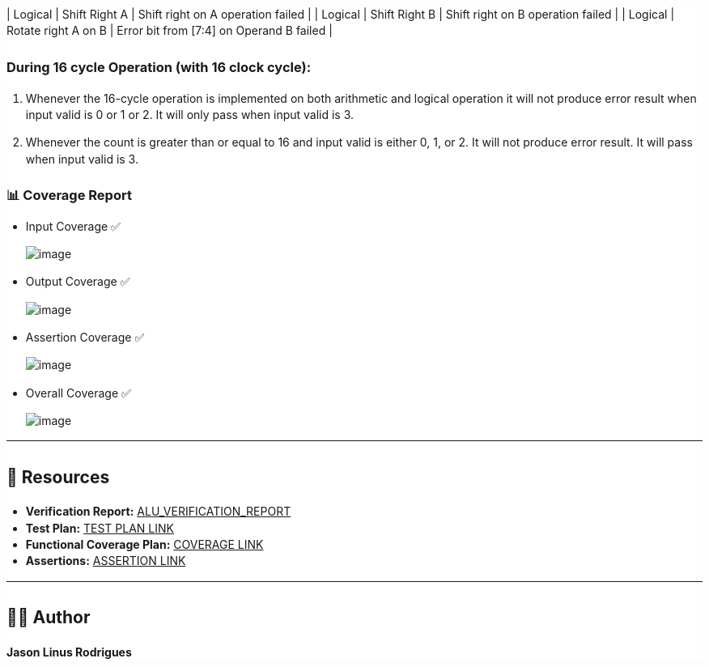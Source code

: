 | Logical      | Shift Right A         | Shift right on A operation failed |
| Logical      | Shift Right B         | Shift right on B operation failed |
| Logical      | Rotate right A on B   | Error bit from [7:4] on Operand B failed |

### During 16 cycle Operation (with 16 clock cycle):
1)	Whenever the 16-cycle operation is implemented on both arithmetic and logical operation it will not produce error result when input valid is 0 or 1 or 2. It will only pass when input valid is 3.
   
2)	Whenever the count is greater than or equal to 16 and input valid is either 0, 1, or 2. It will not produce error result. It will pass when input valid is 3.

### 📊 Coverage Report
- Input Coverage ✅

  <img width="1024" height="720" alt="image" src="https://github.com/user-attachments/assets/e3fc1e5d-8ca4-4263-a44b-cfcdad1ec65d" />

- Output Coverage ✅

  <img width="1024" height="720" alt="image" src="https://github.com/user-attachments/assets/cef9c417-1a06-4399-900b-37c47ff32229" />

- Assertion Coverage ✅

  <img width="1024" height="720" alt="image" src="https://github.com/user-attachments/assets/b3e90477-24d5-4784-baf4-6b45e146ee1a" />

- Overall Coverage ✅
  
  <img width="1024" height="720" alt="image" src="https://github.com/user-attachments/assets/44e33c3a-962b-4d9d-a782-b2bae4826fae" />
  
---

## 📂 Resources
- **Verification Report:** [ALU_VERIFICATION_REPORT](https://docs.google.com/document/d/14VToNb2wWPj4PCbbs0UZLAi3cE9n1vAi/edit?usp=drive_link&ouid=113766502478178390742&rtpof=true&sd=true)
- **Test Plan:** [TEST PLAN LINK](https://docs.google.com/spreadsheets/d/1yfM7D9r4y9-2dNhEo2Sbz9A-pepWO2nO/edit?usp=drive_link&ouid=113766502478178390742&rtpof=true&sd=true)
- **Functional Coverage Plan:** [COVERAGE LINK](https://docs.google.com/spreadsheets/d/1yfM7D9r4y9-2dNhEo2Sbz9A-pepWO2nO/edit?usp=drive_link&ouid=113766502478178390742&rtpof=true&sd=true)
- **Assertions:** [ASSERTION LINK](https://docs.google.com/spreadsheets/d/1yfM7D9r4y9-2dNhEo2Sbz9A-pepWO2nO/edit?usp=drive_link&ouid=113766502478178390742&rtpof=true&sd=true)

---

## 👨‍💻 Author
**Jason Linus Rodrigues**  


